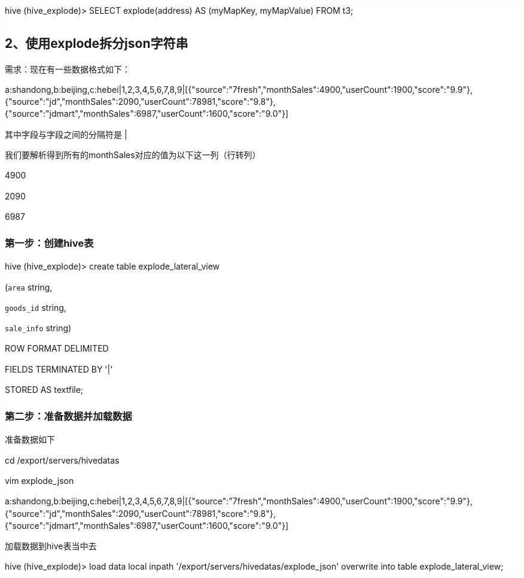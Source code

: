 

hive (hive_explode)> SELECT explode(address) AS (myMapKey, myMapValue) FROM t3;





## 2、使用explode拆分json字符串

需求：现在有一些数据格式如下：

a:shandong,b:beijing,c:hebei|1,2,3,4,5,6,7,8,9|[{"source":"7fresh","monthSales":4900,"userCount":1900,"score":"9.9"},{"source":"jd","monthSales":2090,"userCount":78981,"score":"9.8"},{"source":"jdmart","monthSales":6987,"userCount":1600,"score":"9.0"}]



其中字段与字段之间的分隔符是 |

我们要解析得到所有的monthSales对应的值为以下这一列（行转列）

4900

2090

6987

### 第一步：创建hive表

hive (hive_explode)> create table explode_lateral_view

(`area` string,

`goods_id` string,

`sale_info` string)

ROW FORMAT DELIMITED

FIELDS TERMINATED BY '|'

STORED AS textfile;



### 第二步：准备数据并加载数据

准备数据如下

cd /export/servers/hivedatas

vim explode_json



a:shandong,b:beijing,c:hebei|1,2,3,4,5,6,7,8,9|[{"source":"7fresh","monthSales":4900,"userCount":1900,"score":"9.9"},{"source":"jd","monthSales":2090,"userCount":78981,"score":"9.8"},{"source":"jdmart","monthSales":6987,"userCount":1600,"score":"9.0"}]



加载数据到hive表当中去

hive (hive_explode)> load data local inpath '/export/servers/hivedatas/explode_json' overwrite into table explode_lateral_view;

